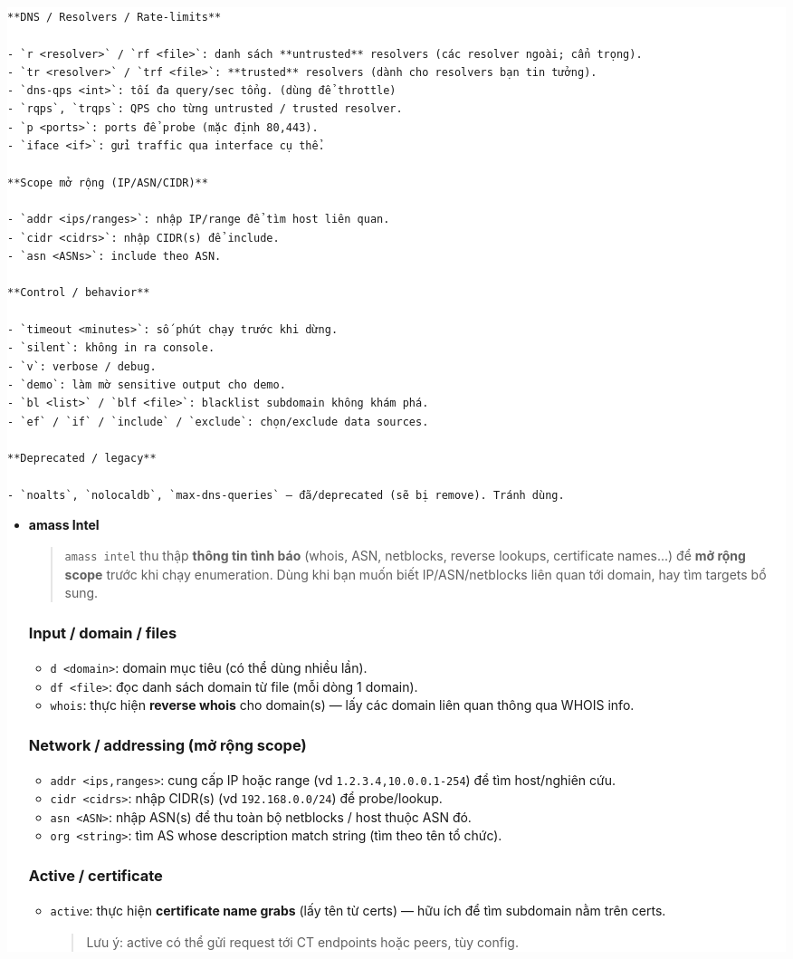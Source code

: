     **DNS / Resolvers / Rate-limits**
    
    - `r <resolver>` / `rf <file>`: danh sách **untrusted** resolvers (các resolver ngoài; cẩn trọng).
    - `tr <resolver>` / `trf <file>`: **trusted** resolvers (dành cho resolvers bạn tin tưởng).
    - `dns-qps <int>`: tối đa query/sec tổng. (dùng để throttle)
    - `rqps`, `trqps`: QPS cho từng untrusted / trusted resolver.
    - `p <ports>`: ports để probe (mặc định 80,443).
    - `iface <if>`: gửi traffic qua interface cụ thể.
    
    **Scope mở rộng (IP/ASN/CIDR)**
    
    - `addr <ips/ranges>`: nhập IP/range để tìm host liên quan.
    - `cidr <cidrs>`: nhập CIDR(s) để include.
    - `asn <ASNs>`: include theo ASN.
    
    **Control / behavior**
    
    - `timeout <minutes>`: số phút chạy trước khi dừng.
    - `silent`: không in ra console.
    - `v`: verbose / debug.
    - `demo`: làm mờ sensitive output cho demo.
    - `bl <list>` / `blf <file>`: blacklist subdomain không khám phá.
    - `ef` / `if` / `include` / `exclude`: chọn/exclude data sources.
    
    **Deprecated / legacy**
    
    - `noalts`, `nolocaldb`, `max-dns-queries` — đã/deprecated (sẽ bị remove). Tránh dùng.
- **amass Intel**
    
    > `amass intel` thu thập **thông tin tình báo** (whois, ASN, netblocks, reverse lookups, certificate names...) để **mở rộng scope** trước khi chạy enumeration. Dùng khi bạn muốn biết IP/ASN/netblocks liên quan tới domain, hay tìm targets bổ sung.
    > 
    
    ### Input / domain / files
    
    - `d <domain>`: domain mục tiêu (có thể dùng nhiều lần).
    - `df <file>`: đọc danh sách domain từ file (mỗi dòng 1 domain).
    - `whois`: thực hiện **reverse whois** cho domain(s) — lấy các domain liên quan thông qua WHOIS info.
    
    ### Network / addressing (mở rộng scope)
    
    - `addr <ips,ranges>`: cung cấp IP hoặc range (vd `1.2.3.4,10.0.0.1-254`) để tìm host/nghiên cứu.
    - `cidr <cidrs>`: nhập CIDR(s) (vd `192.168.0.0/24`) để probe/lookup.
    - `asn <ASN>`: nhập ASN(s) để thu toàn bộ netblocks / host thuộc ASN đó.
    - `org <string>`: tìm AS whose description match string (tìm theo tên tổ chức).
    
    ### Active / certificate
    
    - `active`: thực hiện **certificate name grabs** (lấy tên từ certs) — hữu ích để tìm subdomain nằm trên certs.
        
        > Lưu ý: active có thể gửi request tới CT endpoints hoặc peers, tùy config.
        > 
    